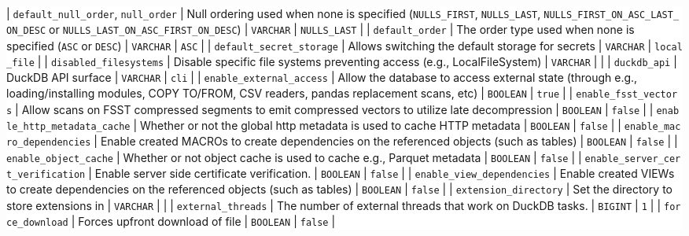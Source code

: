 | `default_null_order`, `null_order`            | Null ordering used when none is specified (`NULLS_FIRST`, `NULLS_LAST`, `NULLS_FIRST_ON_ASC_LAST_ON_DESC` or `NULLS_LAST_ON_ASC_FIRST_ON_DESC`)                                                                                                                                                                                                           | `VARCHAR` | `NULLS_LAST`                                        |
| `default_order`                               | The order type used when none is specified (`ASC` or `DESC`)                                                                                                                                                                                                                        | `VARCHAR` | `ASC`                                               |
| `default_secret_storage`                      | Allows switching the default storage for secrets                                                                                                                                                                                                                                    | `VARCHAR` | `local_file`                                        |
| `disabled_filesystems`                        | Disable specific file systems preventing access (e.g., LocalFileSystem)                                                                                                                                                                                                             | `VARCHAR` |                                                     |
| `duckdb_api`                                  | DuckDB API surface                                                                                                                                                                                                                                                                  | `VARCHAR` | `cli`                                               |
| `enable_external_access`                      | Allow the database to access external state (through e.g., loading/installing modules, COPY TO/FROM, CSV readers, pandas replacement scans, etc)                                                                                                                                    | `BOOLEAN` | `true`                                              |
| `enable_fsst_vectors`                         | Allow scans on FSST compressed segments to emit compressed vectors to utilize late decompression                                                                                                                                                                                    | `BOOLEAN` | `false`                                             |
| `enable_http_metadata_cache`                  | Whether or not the global http metadata is used to cache HTTP metadata                                                                                                                                                                                                              | `BOOLEAN` | `false`                                             |
| `enable_macro_dependencies`                   | Enable created MACROs to create dependencies on the referenced objects (such as tables)                                                                                                                                                                                             | `BOOLEAN` | `false`                                             |
| `enable_object_cache`                         | Whether or not object cache is used to cache e.g., Parquet metadata                                                                                                                                                                                                                 | `BOOLEAN` | `false`                                             |
| `enable_server_cert_verification`             | Enable server side certificate verification.                                                                                                                                                                                                                                        | `BOOLEAN` | `false`                                             |
| `enable_view_dependencies`                    | Enable created VIEWs to create dependencies on the referenced objects (such as tables)                                                                                                                                                                                              | `BOOLEAN` | `false`                                             |
| `extension_directory`                         | Set the directory to store extensions in                                                                                                                                                                                                                                            | `VARCHAR` |                                                     |
| `external_threads`                            | The number of external threads that work on DuckDB tasks.                                                                                                                                                                                                                           | `BIGINT`  | `1`                                                 |
| `force_download`                              | Forces upfront download of file                                                                                                                                                                                                                                                     | `BOOLEAN` | `false`                                             |